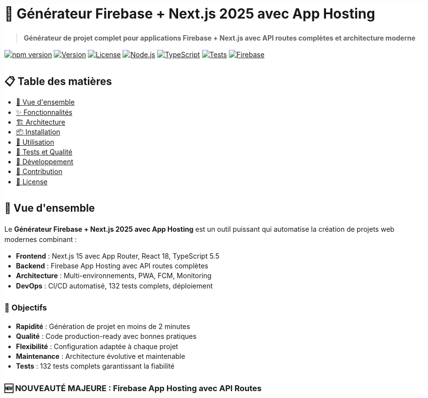 # 🚀 Générateur Firebase + Next.js 2025 avec App Hosting

> **Générateur de projet complet pour applications Firebase + Next.js avec API routes complètes et architecture moderne**

[![npm version](https://badge.fury.io/js/firebase-nextjs-generator.svg)](https://www.npmjs.com/package/firebase-nextjs-generator)
[![Version](https://img.shields.io/badge/version-0.1.0-blue.svg)](https://github.com/oliviermichalowicz/firebase-nextjs-generator)
[![License](https://img.shields.io/badge/license-MIT-green.svg)](LICENSE)
[![Node.js](https://img.shields.io/badge/node.js-18+-green.svg)](https://nodejs.org/)
[![TypeScript](https://img.shields.io/badge/typescript-5.5+-blue.svg)](https://www.typescriptlang.org/)
[![Tests](https://img.shields.io/badge/tests-132%2F132%20passing-brightgreen.svg)](https://github.com/oliviermichalowicz/firebase-nextjs-generator)
[![Firebase](https://img.shields.io/badge/firebase-app%20hosting-orange.svg)](https://firebase.google.com/docs/hosting)

## 📋 Table des matières

- [🚀 Vue d'ensemble](#-vue-densemble)
- [✨ Fonctionnalités](#-fonctionnalités)
- [🏗️ Architecture](#️-architecture)
- [📦 Installation](#-installation)
- [🎯 Utilisation](#-utilisation)
- [🧪 Tests et Qualité](#-tests-et-qualité)
- [🔧 Développement](#-développement)
- [🤝 Contribution](#-contribution)
- [📄 License](#-license)

## 🚀 Vue d'ensemble

Le **Générateur Firebase + Next.js 2025 avec App Hosting** est un outil puissant qui automatise la création de projets web modernes combinant :

- **Frontend** : Next.js 15 avec App Router, React 18, TypeScript 5.5
- **Backend** : Firebase App Hosting avec API routes complètes
- **Architecture** : Multi-environnements, PWA, FCM, Monitoring
- **DevOps** : CI/CD automatisé, 132 tests complets, déploiement

### 🎯 Objectifs

- **Rapidité** : Génération de projet en moins de 2 minutes
- **Qualité** : Code production-ready avec bonnes pratiques
- **Flexibilité** : Configuration adaptée à chaque projet
- **Maintenance** : Architecture évolutive et maintenable
- **Tests** : 132 tests complets garantissant la fiabilité

### 🆕 **NOUVEAUTÉ MAJEURE : Firebase App Hosting avec API Routes**

